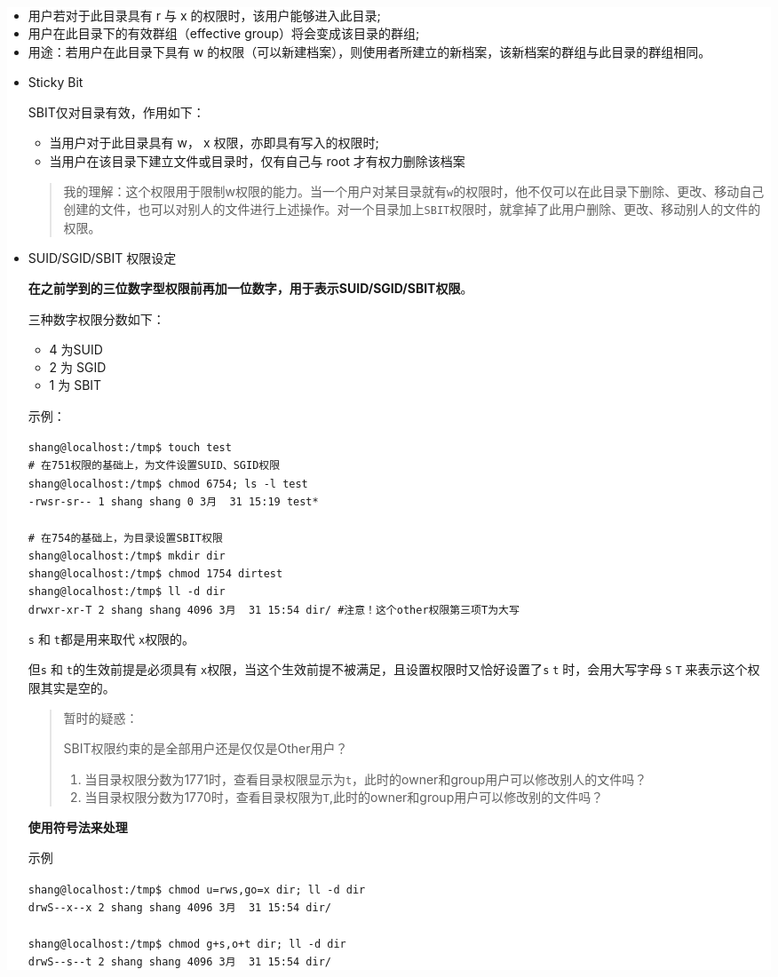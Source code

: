  - 用户若对于此目录具有 r 与 x 的权限时，该用户能够进入此目录;
  - 用户在此目录下的有效群组（effective group）将会变成该目录的群组;
  - 用途：若用户在此目录下具有 w 的权限（可以新建档案），则使用者所建立的新档案，该新档案的群组与此目录的群组相同。

* Sticky Bit

  SBIT仅对目录有效，作用如下：

  - 当用户对于此目录具有 w， x 权限，亦即具有写入的权限时;
  - 当用户在该目录下建立文件或目录时，仅有自己与 root 才有权力删除该档案

  > 我的理解：这个权限用于限制w权限的能力。当一个用户对某目录就有`w`的权限时，他不仅可以在此目录下删除、更改、移动自己创建的文件，也可以对别人的文件进行上述操作。对一个目录加上`SBIT`权限时，就拿掉了此用户删除、更改、移动别人的文件的权限。

* SUID/SGID/SBIT 权限设定

  **在之前学到的三位数字型权限前再加一位数字，用于表示SUID/SGID/SBIT权限**。

  三种数字权限分数如下：

  - 4 为SUID
  - 2 为 SGID
  - 1 为 SBIT

  示例：

  ```shell
  shang@localhost:/tmp$ touch test
  # 在751权限的基础上，为文件设置SUID、SGID权限
  shang@localhost:/tmp$ chmod 6754; ls -l test
  -rwsr-sr-- 1 shang shang 0 3月  31 15:19 test*
  
  # 在754的基础上，为目录设置SBIT权限
  shang@localhost:/tmp$ mkdir dir
  shang@localhost:/tmp$ chmod 1754 dirtest
  shang@localhost:/tmp$ ll -d dir
  drwxr-xr-T 2 shang shang 4096 3月  31 15:54 dir/ #注意！这个other权限第三项T为大写
  ```

  `s` 和 `t`都是用来取代 `x`权限的。

  但`s`  和 `t`的生效前提是必须具有 `x`权限，当这个生效前提不被满足，且设置权限时又恰好设置了`s` `t` 时，会用大写字母 `S` `T` 来表示这个权限其实是空的。

  > 暂时的疑惑：
  >
  > SBIT权限约束的是全部用户还是仅仅是Other用户？
  >
  > 1. 当目录权限分数为1771时，查看目录权限显示为`t`，此时的owner和group用户可以修改别人的文件吗？
  > 2. 当目录权限分数为1770时，查看目录权限为`T`,此时的owner和group用户可以修改别的文件吗？

  

  **使用符号法来处理**

  示例

  ```shell
  shang@localhost:/tmp$ chmod u=rws,go=x dir; ll -d dir
  drwS--x--x 2 shang shang 4096 3月  31 15:54 dir/
  
  shang@localhost:/tmp$ chmod g+s,o+t dir; ll -d dir
  drwS--s--t 2 shang shang 4096 3月  31 15:54 dir/
  ```
